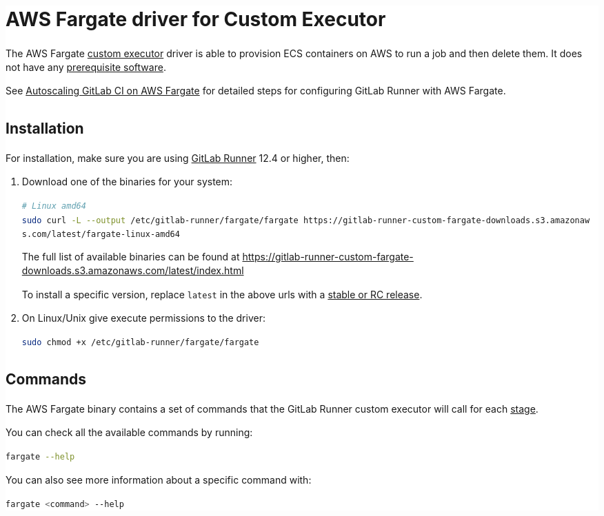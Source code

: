 # AWS Fargate driver for Custom Executor

The AWS Fargate [custom
executor](https://docs.gitlab.com/runner/executors/custom.html) driver is able
to provision ECS containers on AWS to run a job and then delete them. It does
not have any [prerequisite
software](https://docs.gitlab.com/runner/executors/custom.html#prerequisite-software-for-running-a-job).

See [Autoscaling GitLab CI on AWS Fargate](https://docs.gitlab.com/runner/configuration/runner_autoscale_aws_fargate/index.html)
for detailed steps for configuring GitLab Runner with AWS Fargate.

## Installation

For installation, make sure you are using [GitLab
Runner](https://docs.gitlab.com/runner/install/) 12.4 or higher, then:

1. Download one of the binaries for your system:

   ```sh
   # Linux amd64
   sudo curl -L --output /etc/gitlab-runner/fargate/fargate https://gitlab-runner-custom-fargate-downloads.s3.amazonaws.com/latest/fargate-linux-amd64
   ```

   The full list of available binaries can be found at
   <https://gitlab-runner-custom-fargate-downloads.s3.amazonaws.com/latest/index.html>

   To install a specific version, replace `latest` in the above urls with a
   [stable or RC release](https://gitlab.com/gitlab-org/ci-cd/custom-executor-drivers/fargate/-/releases).

1. On Linux/Unix give execute permissions to the driver:

   ```sh
   sudo chmod +x /etc/gitlab-runner/fargate/fargate
   ```

## Commands

The AWS Fargate binary contains a set of commands that the GitLab Runner custom
executor will call for each
[stage](https://docs.gitlab.com/runner/executors/custom.html#stages).

You can check all the available commands by running:

```sh
fargate --help
```

You can also see more information about a specific command with:

```sh
fargate <command> --help
```
